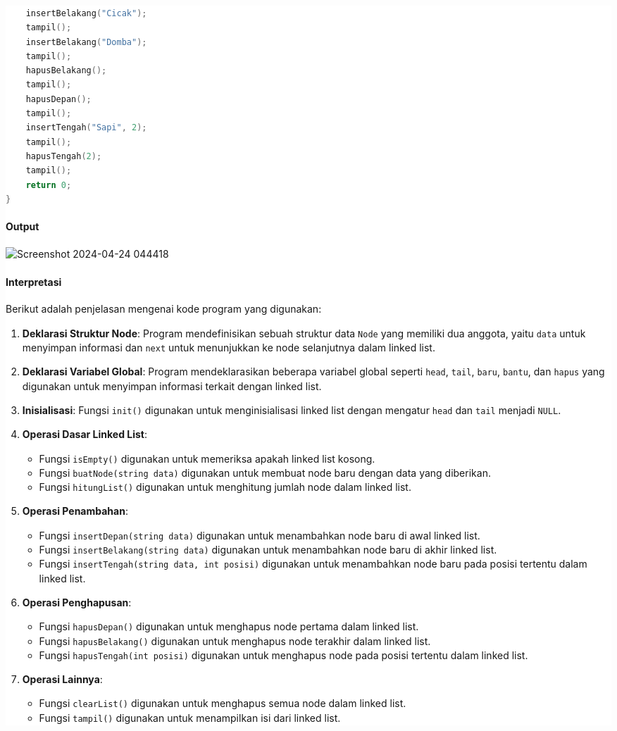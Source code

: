 ```C++ 
    insertBelakang("Cicak");
    tampil();
    insertBelakang("Domba");
    tampil();
    hapusBelakang();
    tampil();
    hapusDepan();
    tampil();
    insertTengah("Sapi", 2);
    tampil();
    hapusTengah(2);
    tampil();
    return 0;
}
```
#### Output

<img width="960" alt="Screenshot 2024-04-24 044418" src="https://github.com/Ikawida/TUGAS-ALSTRUKDAT-PRAKTIKUM/assets/157208863/dfe7d821-7262-48c8-b28c-7ba2bea0bb8f">

#### Interpretasi
Berikut adalah penjelasan mengenai kode program yang digunakan: 

1. **Deklarasi Struktur Node**: Program mendefinisikan sebuah struktur data `Node` yang memiliki dua anggota, yaitu `data` untuk menyimpan informasi dan `next` untuk menunjukkan ke node selanjutnya dalam linked list.

2. **Deklarasi Variabel Global**: Program mendeklarasikan beberapa variabel global seperti `head`, `tail`, `baru`, `bantu`, dan `hapus` yang digunakan untuk menyimpan informasi terkait dengan linked list.

3. **Inisialisasi**: Fungsi `init()` digunakan untuk menginisialisasi linked list dengan mengatur `head` dan `tail` menjadi `NULL`.

4. **Operasi Dasar Linked List**:
   - Fungsi `isEmpty()` digunakan untuk memeriksa apakah linked list kosong.
   - Fungsi `buatNode(string data)` digunakan untuk membuat node baru dengan data yang diberikan.
   - Fungsi `hitungList()` digunakan untuk menghitung jumlah node dalam linked list.

5. **Operasi Penambahan**:
   - Fungsi `insertDepan(string data)` digunakan untuk menambahkan node baru di awal linked list.
   - Fungsi `insertBelakang(string data)` digunakan untuk menambahkan node baru di akhir linked list.
   - Fungsi `insertTengah(string data, int posisi)` digunakan untuk menambahkan node baru pada posisi tertentu dalam linked list.

6. **Operasi Penghapusan**:
   - Fungsi `hapusDepan()` digunakan untuk menghapus node pertama dalam linked list.
   - Fungsi `hapusBelakang()` digunakan untuk menghapus node terakhir dalam linked list.
   - Fungsi `hapusTengah(int posisi)` digunakan untuk menghapus node pada posisi tertentu dalam linked list.

7. **Operasi Lainnya**:
   - Fungsi `clearList()` digunakan untuk menghapus semua node dalam linked list.
   - Fungsi `tampil()` digunakan untuk menampilkan isi dari linked list.
